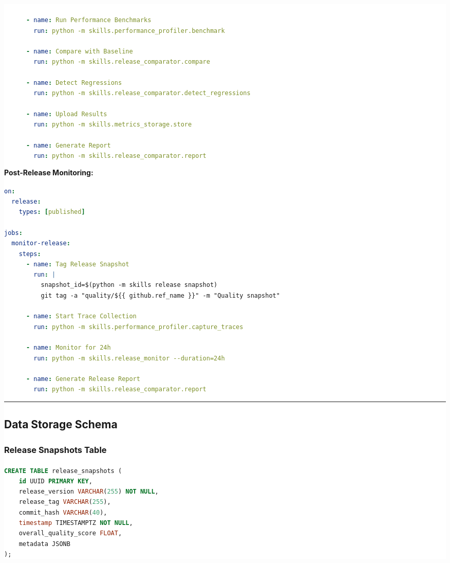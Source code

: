 ```yaml

      - name: Run Performance Benchmarks
        run: python -m skills.performance_profiler.benchmark

      - name: Compare with Baseline
        run: python -m skills.release_comparator.compare

      - name: Detect Regressions
        run: python -m skills.release_comparator.detect_regressions

      - name: Upload Results
        run: python -m skills.metrics_storage.store

      - name: Generate Report
        run: python -m skills.release_comparator.report
```

**Post-Release Monitoring:**
```yaml
on:
  release:
    types: [published]

jobs:
  monitor-release:
    steps:
      - name: Tag Release Snapshot
        run: |
          snapshot_id=$(python -m skills release snapshot)
          git tag -a "quality/${{ github.ref_name }}" -m "Quality snapshot"

      - name: Start Trace Collection
        run: python -m skills.performance_profiler.capture_traces

      - name: Monitor for 24h
        run: python -m skills.release_monitor --duration=24h

      - name: Generate Release Report
        run: python -m skills.release_comparator.report
```

---

## Data Storage Schema

### Release Snapshots Table
```sql
CREATE TABLE release_snapshots (
    id UUID PRIMARY KEY,
    release_version VARCHAR(255) NOT NULL,
    release_tag VARCHAR(255),
    commit_hash VARCHAR(40),
    timestamp TIMESTAMPTZ NOT NULL,
    overall_quality_score FLOAT,
    metadata JSONB
);
```
